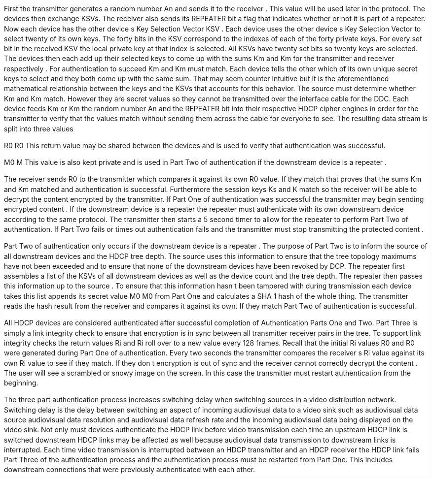First the transmitter generates a random number An and sends it to the receiver . This value will be used later in the protocol. The devices then exchange KSVs. The receiver also sends its REPEATER bit a flag that indicates whether or not it is part of a repeater. Now each device has the other device s Key Selection Vector KSV . Each device uses the other device s Key Selection Vector to select twenty of its own keys. The forty bits in the KSV correspond to the indexes of each of the forty private keys. For every set bit in the received KSV the local private key at that index is selected. All KSVs have twenty set bits so twenty keys are selected. The devices then each add up their selected keys to come up with the sums Km and Km for the transmitter and receiver respectively . For authentication to succeed Km and Km must match. Each device tells the other which of its own unique secret keys to select and they both come up with the same sum. That may seem counter intuitive but it is the aforementioned mathematical relationship between the keys and the KSVs that accounts for this behavior. The source must determine whether Km and Km match. However they are secret values so they cannot be transmitted over the interface cable for the DDC. Each device feeds Km or Km the random number An and the REPEATER bit into their respective HDCP cipher engines in order for the transmitter to verify that the values match without sending them across the cable for everyone to see. The resulting data stream is split into three values 

R0 R0 This return value may be shared between the devices and is used to verify that authentication was successful.

M0 M This value is also kept private and is used in Part Two of authentication if the downstream device is a repeater .

The receiver sends R0 to the transmitter which compares it against its own R0 value. If they match that proves that the sums Km and Km matched and authentication is successful. Furthermore the session keys Ks and K match so the receiver will be able to decrypt the content encrypted by the transmitter. If Part One of authentication was successful the transmitter may begin sending encrypted content . If the downstream device is a repeater the repeater must authenticate with its own downstream device according to the same protocol. The transmitter then starts a 5 second timer to allow for the repeater to perform Part Two of authentication. If Part Two fails or times out authentication fails and the transmitter must stop transmitting the protected content .

Part Two of authentication only occurs if the downstream device is a repeater . The purpose of Part Two is to inform the source of all downstream devices and the HDCP tree depth. The source uses this information to ensure that the tree topology maximums have not been exceeded and to ensure that none of the downstream devices have been revoked by DCP. The repeater first assembles a list of the KSVs of all downstream devices as well as the device count and the tree depth. The repeater then passes this information up to the source . To ensure that this information hasn t been tampered with during transmission each device takes this list appends its secret value M0 M0 from Part One and calculates a SHA 1 hash of the whole thing. The transmitter reads the hash result from the receiver and compares it against its own. If they match Part Two of authentication is successful.

All HDCP devices are considered authenticated after successful completion of Authentication Parts One and Two. Part Three is simply a link integrity check to ensure that encryption is in sync between all transmitter receiver pairs in the tree. To support link integrity checks the return values Ri and Ri roll over to a new value every 128 frames. Recall that the initial Ri values R0 and R0 were generated during Part One of authentication. Every two seconds the transmitter compares the receiver s Ri value against its own Ri value to see if they match. If they don t encryption is out of sync and the receiver cannot correctly decrypt the content . The user will see a scrambled or snowy image on the screen. In this case the transmitter must restart authentication from the beginning.

The three part authentication process increases switching delay when switching sources in a video distribution network. Switching delay is the delay between switching an aspect of incoming audiovisual data to a video sink such as audiovisual data source audiovisual data resolution and audiovisual data refresh rate and the incoming audiovisual data being displayed on the video sink. Not only must devices authenticate the HDCP link before video transmission each time an upstream HDCP link is switched downstream HDCP links may be affected as well because audiovisual data transmission to downstream links is interrupted. Each time video transmission is interrupted between an HDCP transmitter and an HDCP receiver the HDCP link fails Part Three of the authentication process and the authentication process must be restarted from Part One. This includes downstream connections that were previously authenticated with each other.
